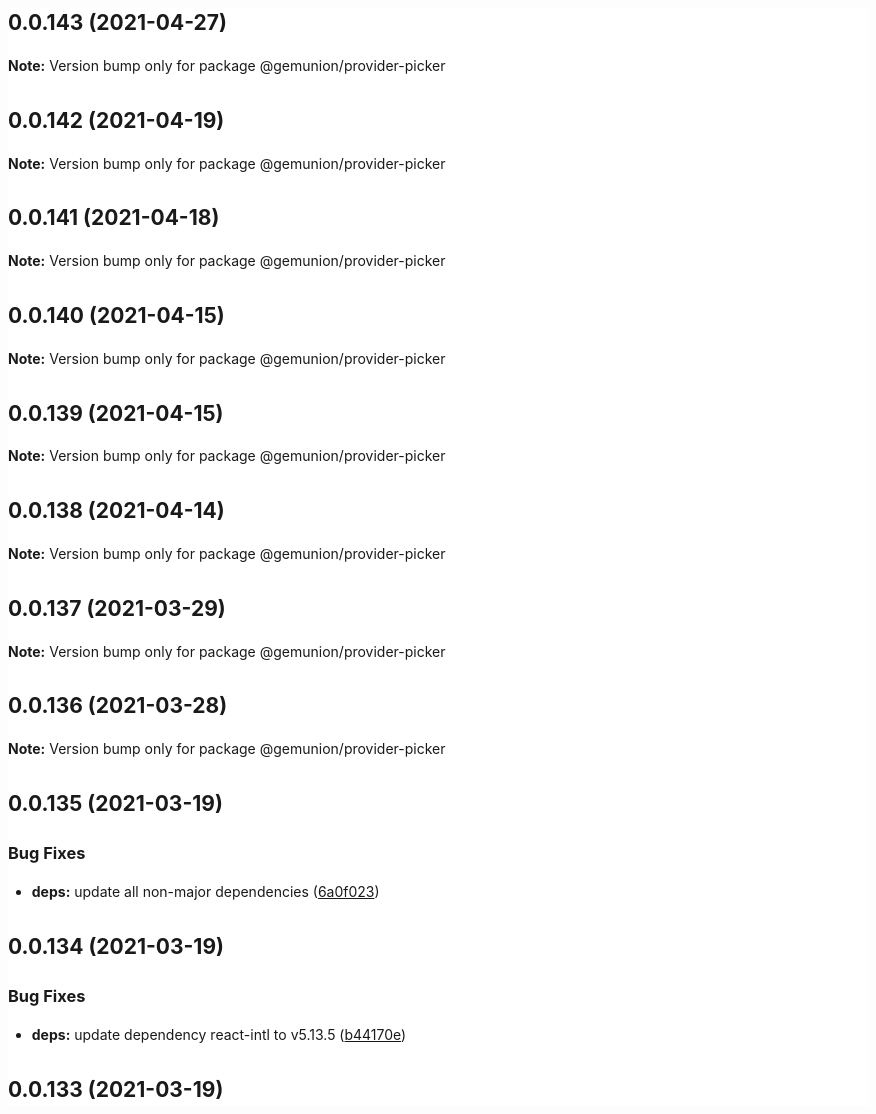 ## 0.0.143 (2021-04-27)

**Note:** Version bump only for package @gemunion/provider-picker

## 0.0.142 (2021-04-19)

**Note:** Version bump only for package @gemunion/provider-picker

## 0.0.141 (2021-04-18)

**Note:** Version bump only for package @gemunion/provider-picker

## 0.0.140 (2021-04-15)

**Note:** Version bump only for package @gemunion/provider-picker

## 0.0.139 (2021-04-15)

**Note:** Version bump only for package @gemunion/provider-picker

## 0.0.138 (2021-04-14)

**Note:** Version bump only for package @gemunion/provider-picker

## 0.0.137 (2021-03-29)

**Note:** Version bump only for package @gemunion/provider-picker

## 0.0.136 (2021-03-28)

**Note:** Version bump only for package @gemunion/provider-picker

## 0.0.135 (2021-03-19)

### Bug Fixes

- **deps:** update all non-major dependencies ([6a0f023](https://github.com/memoryOS/material-ui/commit/6a0f02325709496cde41a98ad4af802d9814d1c4))

## 0.0.134 (2021-03-19)

### Bug Fixes

- **deps:** update dependency react-intl to v5.13.5 ([b44170e](https://github.com/memoryOS/material-ui/commit/b44170e5ad9a322b24d4a12804d6540eb18ba5dd))

## 0.0.133 (2021-03-19)
